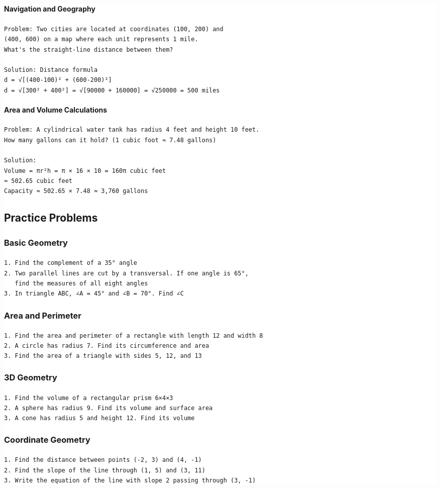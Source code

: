 #### Navigation and Geography
```
Problem: Two cities are located at coordinates (100, 200) and 
(400, 600) on a map where each unit represents 1 mile. 
What's the straight-line distance between them?

Solution: Distance formula
d = √[(400-100)² + (600-200)²]
d = √[300² + 400²] = √[90000 + 160000] = √250000 = 500 miles
```

#### Area and Volume Calculations
```
Problem: A cylindrical water tank has radius 4 feet and height 10 feet. 
How many gallons can it hold? (1 cubic foot ≈ 7.48 gallons)

Solution:
Volume = πr²h = π × 16 × 10 = 160π cubic feet
≈ 502.65 cubic feet
Capacity ≈ 502.65 × 7.48 ≈ 3,760 gallons
```

## Practice Problems

### Basic Geometry
```
1. Find the complement of a 35° angle
2. Two parallel lines are cut by a transversal. If one angle is 65°, 
   find the measures of all eight angles
3. In triangle ABC, ∠A = 45° and ∠B = 70°. Find ∠C
```

### Area and Perimeter
```
1. Find the area and perimeter of a rectangle with length 12 and width 8
2. A circle has radius 7. Find its circumference and area
3. Find the area of a triangle with sides 5, 12, and 13
```

### 3D Geometry
```
1. Find the volume of a rectangular prism 6×4×3
2. A sphere has radius 9. Find its volume and surface area
3. A cone has radius 5 and height 12. Find its volume
```

### Coordinate Geometry
```
1. Find the distance between points (-2, 3) and (4, -1)
2. Find the slope of the line through (1, 5) and (3, 11)
3. Write the equation of the line with slope 2 passing through (3, -1)
```
